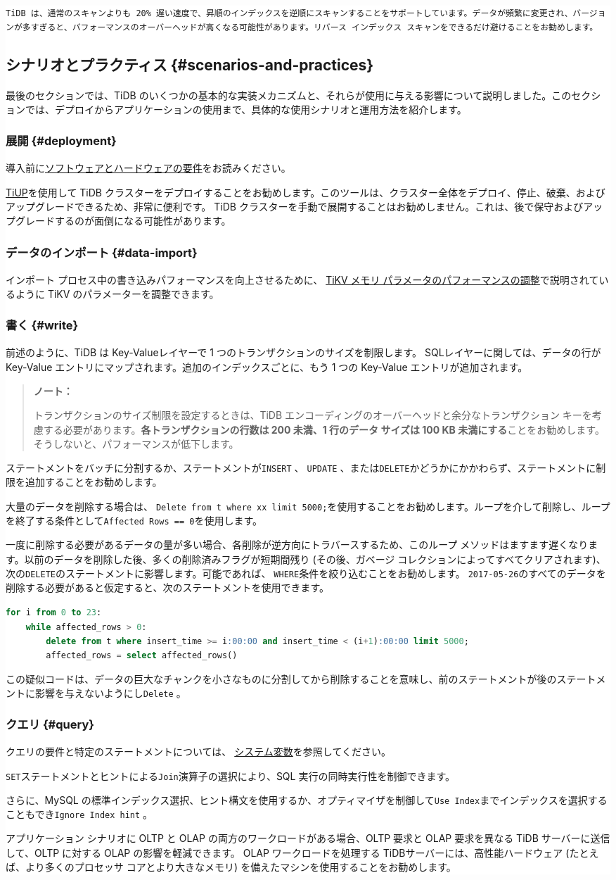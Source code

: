     TiDB は、通常のスキャンよりも 20% 遅い速度で、昇順のインデックスを逆順にスキャンすることをサポートしています。データが頻繁に変更され、バージョンが多すぎると、パフォーマンスのオーバーヘッドが高くなる可能性があります。リバース インデックス スキャンをできるだけ避けることをお勧めします。

## シナリオとプラクティス {#scenarios-and-practices}

最後のセクションでは、TiDB のいくつかの基本的な実装メカニズムと、それらが使用に与える影響について説明しました。このセクションでは、デプロイからアプリケーションの使用まで、具体的な使用シナリオと運用方法を紹介します。

### 展開 {#deployment}

導入前に[ソフトウェアとハードウェアの要件](/hardware-and-software-requirements.md)をお読みください。

[TiUP](/production-deployment-using-tiup.md)を使用して TiDB クラスターをデプロイすることをお勧めします。このツールは、クラスター全体をデプロイ、停止、破棄、およびアップグレードできるため、非常に便利です。 TiDB クラスターを手動で展開することはお勧めしません。これは、後で保守およびアップグレードするのが面倒になる可能性があります。

### データのインポート {#data-import}

インポート プロセス中の書き込みパフォーマンスを向上させるために、 [TiKV メモリ パラメータのパフォーマンスの調整](/tune-tikv-memory-performance.md)で説明されているように TiKV のパラメーターを調整できます。

### 書く {#write}

前述のように、TiDB は Key-Valueレイヤーで 1 つのトランザクションのサイズを制限します。 SQLレイヤーに関しては、データの行が Key-Value エントリにマップされます。追加のインデックスごとに、もう 1 つの Key-Value エントリが追加されます。

> **ノート：**
>
> トランザクションのサイズ制限を設定するときは、TiDB エンコーディングのオーバーヘッドと余分なトランザクション キーを考慮する必要があります。**各トランザクションの行数は 200 未満、1 行のデータ サイズは 100 KB 未満にする**ことをお勧めします。そうしないと、パフォーマンスが低下します。

ステートメントをバッチに分割するか、ステートメントが`INSERT` 、 `UPDATE` 、または`DELETE`かどうかにかかわらず、ステートメントに制限を追加することをお勧めします。

大量のデータを削除する場合は、 `Delete from t where xx limit 5000;`を使用することをお勧めします。ループを介して削除し、ループを終了する条件として`Affected Rows == 0`を使用します。

一度に削除する必要があるデータの量が多い場合、各削除が逆方向にトラバースするため、このループ メソッドはますます遅くなります。以前のデータを削除した後、多くの削除済みフラグが短期間残り (その後、ガベージ コレクションによってすべてクリアされます)、次の`DELETE`のステートメントに影響します。可能であれば、 `WHERE`条件を絞り込むことをお勧めします。 `2017-05-26`のすべてのデータを削除する必要があると仮定すると、次のステートメントを使用できます。

```sql
for i from 0 to 23:
    while affected_rows > 0:
        delete from t where insert_time >= i:00:00 and insert_time < (i+1):00:00 limit 5000;
        affected_rows = select affected_rows()
```

この疑似コードは、データの巨大なチャンクを小さなものに分割してから削除することを意味し、前のステートメントが後のステートメントに影響を与えないようにし`Delete` 。

### クエリ {#query}

クエリの要件と特定のステートメントについては、 [システム変数](/system-variables.md)を参照してください。

`SET`ステートメントとヒントによる`Join`演算子の選択により、SQL 実行の同時実行性を制御できます。

さらに、MySQL の標準インデックス選択、ヒント構文を使用するか、オプティマイザを制御して`Use Index`までインデックスを選択することもでき`Ignore Index hint` 。

アプリケーション シナリオに OLTP と OLAP の両方のワークロードがある場合、OLTP 要求と OLAP 要求を異なる TiDB サーバーに送信して、OLTP に対する OLAP の影響を軽減できます。 OLAP ワークロードを処理する TiDBサーバーには、高性能ハードウェア (たとえば、より多くのプロセッサ コアとより大きなメモリ) を備えたマシンを使用することをお勧めします。
